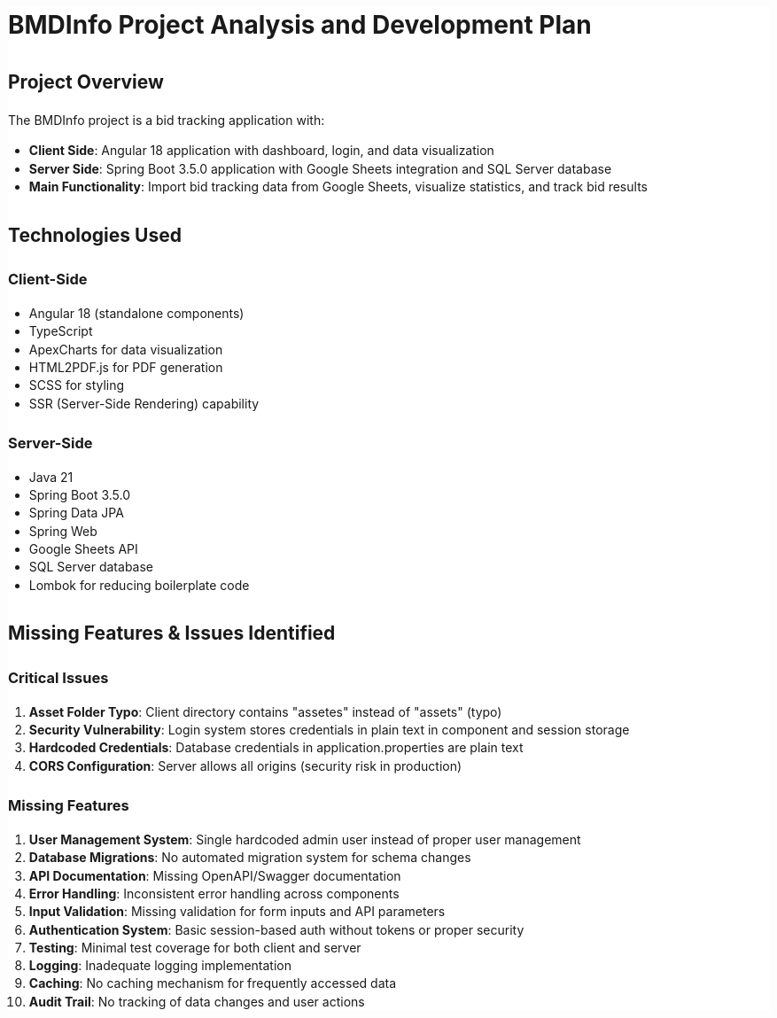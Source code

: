 # BMDInfo Project Analysis and Development Plan

## Project Overview

The BMDInfo project is a bid tracking application with:
- **Client Side**: Angular 18 application with dashboard, login, and data visualization
- **Server Side**: Spring Boot 3.5.0 application with Google Sheets integration and SQL Server database
- **Main Functionality**: Import bid tracking data from Google Sheets, visualize statistics, and track bid results

## Technologies Used

### Client-Side
- Angular 18 (standalone components)
- TypeScript
- ApexCharts for data visualization
- HTML2PDF.js for PDF generation
- SCSS for styling
- SSR (Server-Side Rendering) capability

### Server-Side
- Java 21
- Spring Boot 3.5.0
- Spring Data JPA
- Spring Web
- Google Sheets API
- SQL Server database
- Lombok for reducing boilerplate code

## Missing Features & Issues Identified

### Critical Issues
1. **Asset Folder Typo**: Client directory contains "assetes" instead of "assets" (typo)
2. **Security Vulnerability**: Login system stores credentials in plain text in component and session storage
3. **Hardcoded Credentials**: Database credentials in application.properties are plain text
4. **CORS Configuration**: Server allows all origins (security risk in production)

### Missing Features
1. **User Management System**: Single hardcoded admin user instead of proper user management
2. **Database Migrations**: No automated migration system for schema changes
3. **API Documentation**: Missing OpenAPI/Swagger documentation
4. **Error Handling**: Inconsistent error handling across components
5. **Input Validation**: Missing validation for form inputs and API parameters
6. **Authentication System**: Basic session-based auth without tokens or proper security
7. **Testing**: Minimal test coverage for both client and server
8. **Logging**: Inadequate logging implementation
9. **Caching**: No caching mechanism for frequently accessed data
10. **Audit Trail**: No tracking of data changes and user actions
